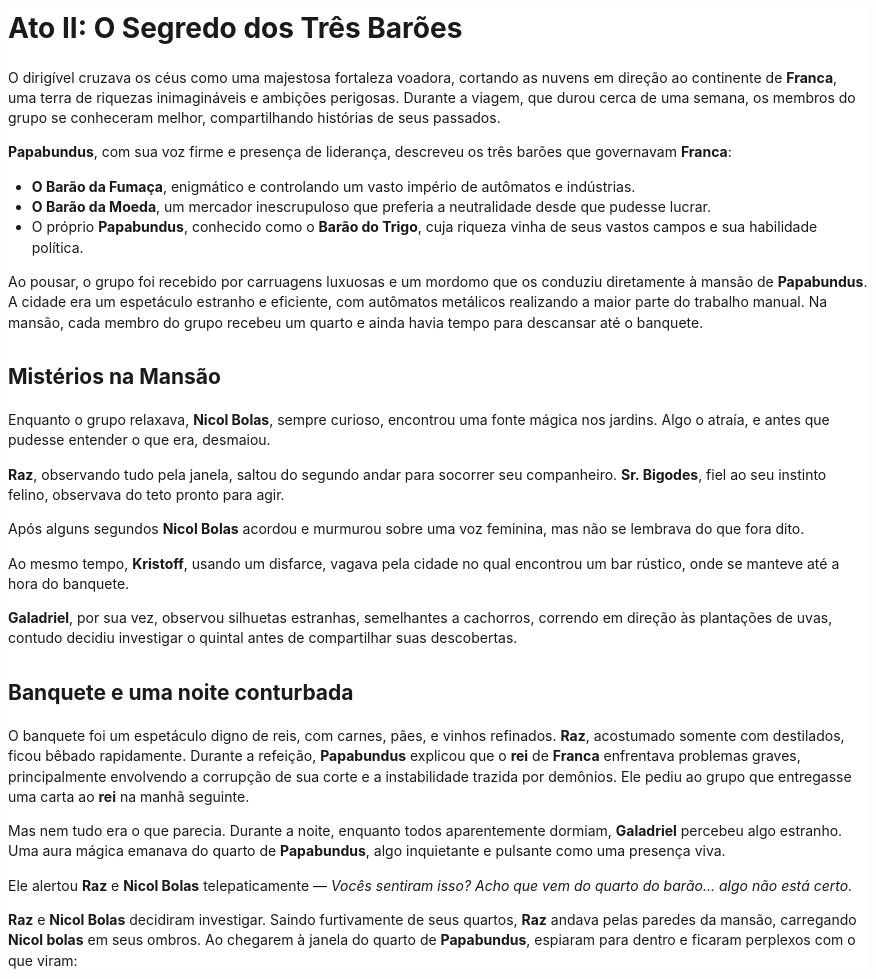 # Ato II: O Segredo dos Três Barões
O dirigível cruzava os céus como uma majestosa fortaleza voadora, cortando as nuvens em direção ao continente de **Franca**, uma terra de riquezas inimagináveis e ambições perigosas. Durante a viagem, que durou cerca de uma semana, os membros do grupo se conheceram melhor, compartilhando histórias de seus passados.

**Papabundus**, com sua voz firme e presença de liderança, descreveu os três barões que governavam **Franca**:

* **O Barão da Fumaça**, enigmático e controlando um vasto império de autômatos e indústrias.
* **O Barão da Moeda**, um mercador inescrupuloso que preferia a neutralidade desde que pudesse lucrar.
* O próprio **Papabundus**, conhecido como o **Barão do Trigo**, cuja riqueza vinha de seus vastos campos e sua habilidade política.

Ao pousar, o grupo foi recebido por carruagens luxuosas e um mordomo que os conduziu diretamente à mansão de **Papabundus**. A cidade era um espetáculo estranho e eficiente, com autômatos metálicos realizando a maior parte do trabalho manual. Na mansão, cada membro do grupo recebeu um quarto e ainda havia tempo para descansar até o banquete.

## Mistérios na Mansão
Enquanto o grupo relaxava, **Nicol Bolas**, sempre curioso, encontrou uma fonte mágica nos jardins. Algo o atraía, e antes que pudesse entender o que era, desmaiou.

**Raz**, observando tudo pela janela, saltou do segundo andar para socorrer seu companheiro. **Sr. Bigodes**, fiel ao seu instinto felino, observava do teto pronto para agir.

Após alguns segundos **Nicol Bolas** acordou e murmurou sobre uma voz feminina, mas não se lembrava do que fora dito.

Ao mesmo tempo, **Kristoff**, usando um disfarce, vagava pela cidade no qual encontrou um bar rústico, onde se manteve até a hora do banquete. 

**Galadriel**, por sua vez, observou silhuetas estranhas, semelhantes a cachorros, correndo em direção às plantações de uvas, contudo decidiu investigar o quintal antes de compartilhar suas descobertas.

## Banquete e uma noite conturbada
O banquete foi um espetáculo digno de reis, com carnes, pães, e vinhos refinados. **Raz**, acostumado somente com destilados, ficou bêbado rapidamente. Durante a refeição, **Papabundus** explicou que o **rei** de **Franca** enfrentava problemas graves, principalmente envolvendo a corrupção de sua corte e a instabilidade trazida por demônios. Ele pediu ao grupo que entregasse uma carta ao **rei** na manhã seguinte.

Mas nem tudo era o que parecia. Durante a noite, enquanto todos aparentemente dormiam, **Galadriel** percebeu algo estranho. Uma aura mágica emanava do quarto de **Papabundus**, algo inquietante e pulsante como uma presença viva. 

Ele alertou **Raz** e **Nicol Bolas** telepaticamente — *Vocês sentiram isso? Acho que vem do quarto do barão... algo não está certo.*

**Raz** e **Nicol Bolas** decidiram investigar. Saindo furtivamente de seus quartos, **Raz** andava pelas paredes da mansão, carregando **Nicol bolas** em seus ombros. 
Ao chegarem à janela do quarto de **Papabundus**, espiaram para dentro e ficaram perplexos com o que viram:
